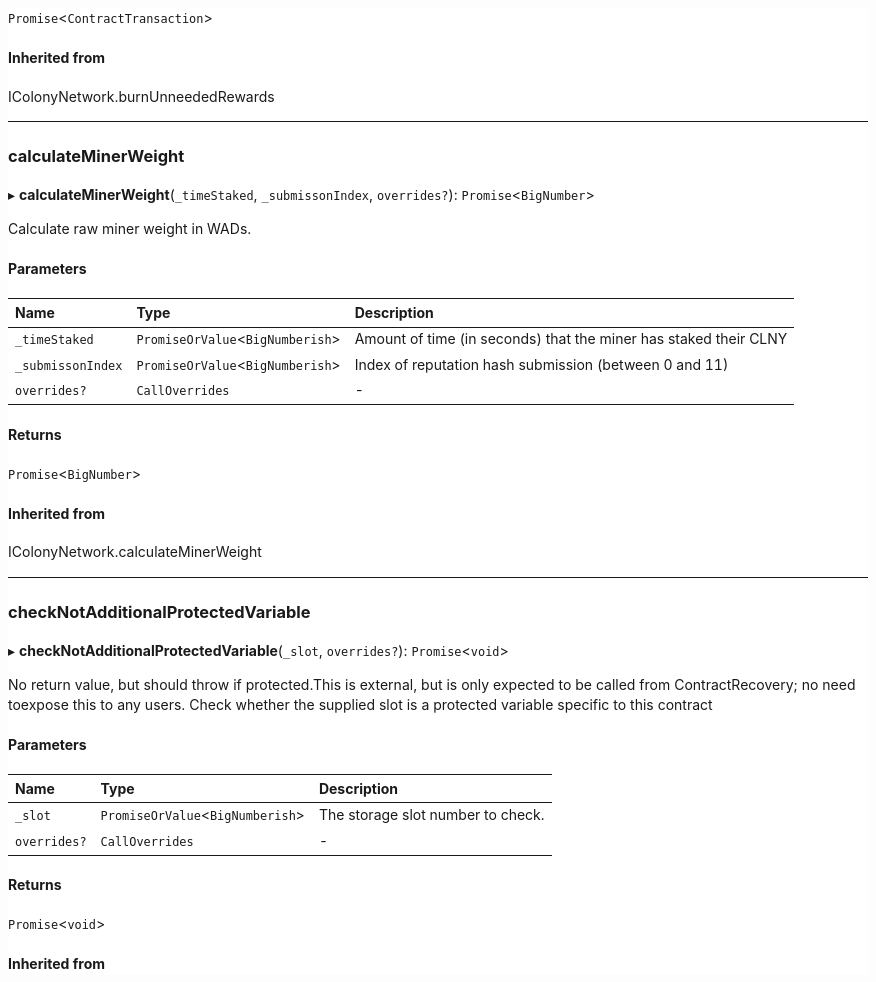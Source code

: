 `Promise`<`ContractTransaction`\>

#### Inherited from

IColonyNetwork.burnUnneededRewards

___

### calculateMinerWeight

▸ **calculateMinerWeight**(`_timeStaked`, `_submissonIndex`, `overrides?`): `Promise`<`BigNumber`\>

Calculate raw miner weight in WADs.

#### Parameters

| Name | Type | Description |
| :------ | :------ | :------ |
| `_timeStaked` | `PromiseOrValue`<`BigNumberish`\> | Amount of time (in seconds) that the miner has staked their CLNY |
| `_submissonIndex` | `PromiseOrValue`<`BigNumberish`\> | Index of reputation hash submission (between 0 and 11) |
| `overrides?` | `CallOverrides` | - |

#### Returns

`Promise`<`BigNumber`\>

#### Inherited from

IColonyNetwork.calculateMinerWeight

___

### checkNotAdditionalProtectedVariable

▸ **checkNotAdditionalProtectedVariable**(`_slot`, `overrides?`): `Promise`<`void`\>

No return value, but should throw if protected.This is external, but is only expected to be called from ContractRecovery; no need toexpose this to any users.
Check whether the supplied slot is a protected variable specific to this contract

#### Parameters

| Name | Type | Description |
| :------ | :------ | :------ |
| `_slot` | `PromiseOrValue`<`BigNumberish`\> | The storage slot number to check. |
| `overrides?` | `CallOverrides` | - |

#### Returns

`Promise`<`void`\>

#### Inherited from
